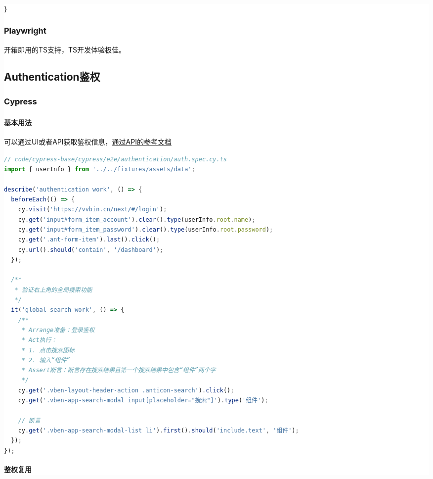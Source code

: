 ```ts
}

```

### Playwright

开箱即用的TS支持，TS开发体验极佳。

## Authentication鉴权

### Cypress

#### 基本用法

可以通过UI或者API获取鉴权信息，[通过API的参考文档](https://docs.cypress.io/api/commands/session#Updating-an-existing-login-custom-command)

```ts
// code/cypress-base/cypress/e2e/authentication/auth.spec.cy.ts
import { userInfo } from '../../fixtures/assets/data';

describe('authentication work', () => {
  beforeEach(() => {
    cy.visit('https://vvbin.cn/next/#/login');
    cy.get('input#form_item_account').clear().type(userInfo.root.name);
    cy.get('input#form_item_password').clear().type(userInfo.root.password);
    cy.get('.ant-form-item').last().click();
    cy.url().should('contain', '/dashboard');
  });

  /**
   * 验证右上角的全局搜索功能
   */
  it('global search work', () => {
    /**
     * Arrange准备：登录鉴权
     * Act执行：
     * 1. 点击搜索图标
     * 2. 输入“组件”
     * Assert断言：断言存在搜索结果且第一个搜索结果中包含“组件”两个字
     */
    cy.get('.vben-layout-header-action .anticon-search').click();
    cy.get('.vben-app-search-modal input[placeholder="搜索"]').type('组件');

    // 断言
    cy.get('.vben-app-search-modal-list li').first().should('include.text', '组件');
  });
});
```

#### 鉴权复用
